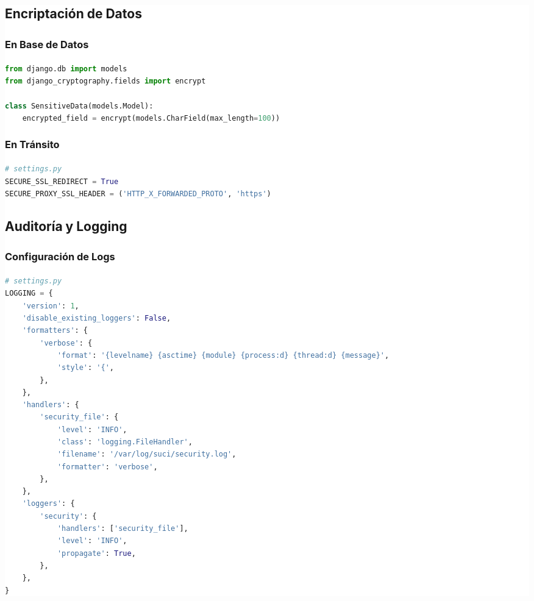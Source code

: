 ## Encriptación de Datos

### En Base de Datos
```python
from django.db import models
from django_cryptography.fields import encrypt

class SensitiveData(models.Model):
    encrypted_field = encrypt(models.CharField(max_length=100))
```

### En Tránsito
```python
# settings.py
SECURE_SSL_REDIRECT = True
SECURE_PROXY_SSL_HEADER = ('HTTP_X_FORWARDED_PROTO', 'https')
```

## Auditoría y Logging

### Configuración de Logs
```python
# settings.py
LOGGING = {
    'version': 1,
    'disable_existing_loggers': False,
    'formatters': {
        'verbose': {
            'format': '{levelname} {asctime} {module} {process:d} {thread:d} {message}',
            'style': '{',
        },
    },
    'handlers': {
        'security_file': {
            'level': 'INFO',
            'class': 'logging.FileHandler',
            'filename': '/var/log/suci/security.log',
            'formatter': 'verbose',
        },
    },
    'loggers': {
        'security': {
            'handlers': ['security_file'],
            'level': 'INFO',
            'propagate': True,
        },
    },
}
```
